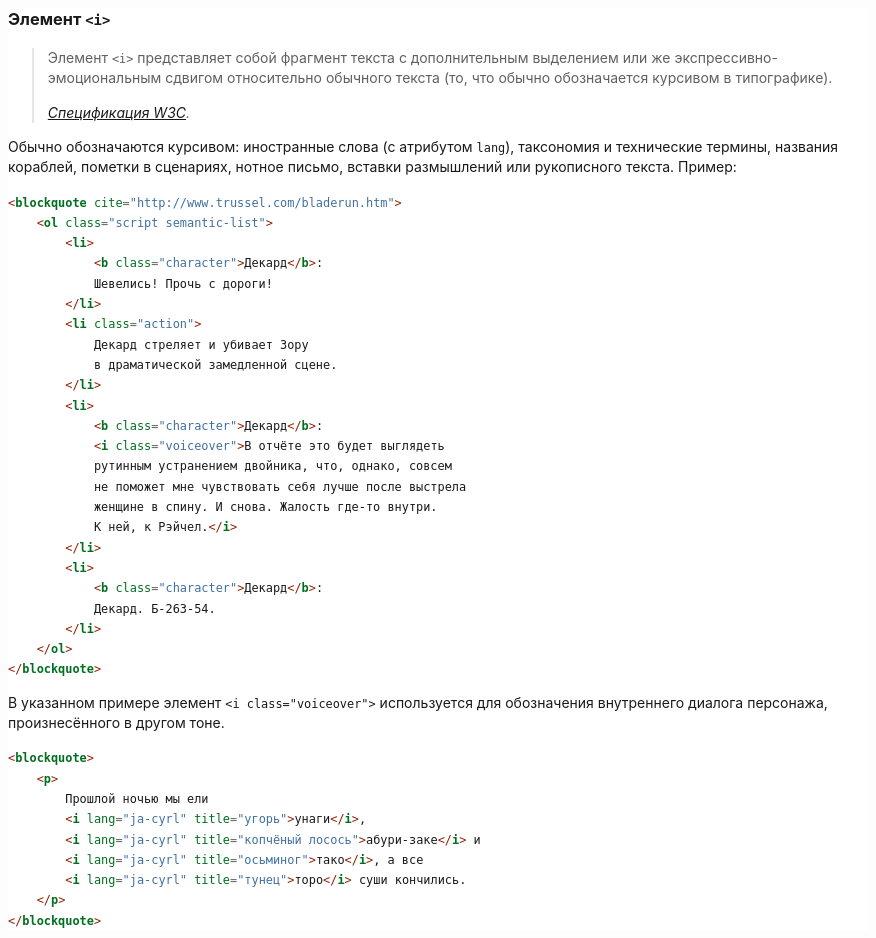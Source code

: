 ### Элемент `<i>`

<blockquote>
    <p>Элемент <code>&lt;i&gt;</code> представляет собой фрагмент текста с дополнительным выделением или же экспрессивно-эмоциональным сдвигом относительно обычного текста (то, что обычно обозначается курсивом в типографике).</p>
    <footer>
        <cite><a href="https://dev.w3.org/html5/markup/i.html">Спецификация W3C</a>.</cite>
    </footer>
</blockquote>

Обычно обозначаются курсивом: иностранные слова (с атрибутом `lang`), таксономия и технические термины, названия кораблей, пометки в сценариях, нотное письмо, вставки размышлений или рукописного текста. Пример:

```html
<blockquote cite="http://www.trussel.com/bladerun.htm">
    <ol class="script semantic-list">
        <li>
            <b class="character">Декард</b>:
            Шевелись! Прочь с дороги!
        </li>
        <li class="action">
            Декард стреляет и убивает Зору
            в драматической замедленной сцене.
        </li>
        <li>
            <b class="character">Декард</b>:
            <i class="voiceover">В отчёте это будет выглядеть
            рутинным устранением двойника, что, однако, совсем
            не поможет мне чувствовать себя лучше после выстрела
            женщине в спину. И снова. Жалость где-то внутри.
            К ней, к Рэйчел.</i>
        </li>
        <li>
            <b class="character">Декард</b>:
            Декард. Б-263-54.
        </li>
    </ol>
</blockquote>
```

В указанном примере элемент `<i class="voiceover">` используется для обозначения внутреннего диалога персонажа, произнесённого в другом тоне.

```html
<blockquote>
    <p>
        Прошлой ночью мы ели
        <i lang="ja-cyrl" title="угорь">унаги</i>,
        <i lang="ja-cyrl" title="копчёный лосось">абури-заке</i> и
        <i lang="ja-cyrl" title="осьминог">тако</i>, а все
        <i lang="ja-cyrl" title="тунец">торо</i> суши кончились.
    </p>
</blockquote>
```
